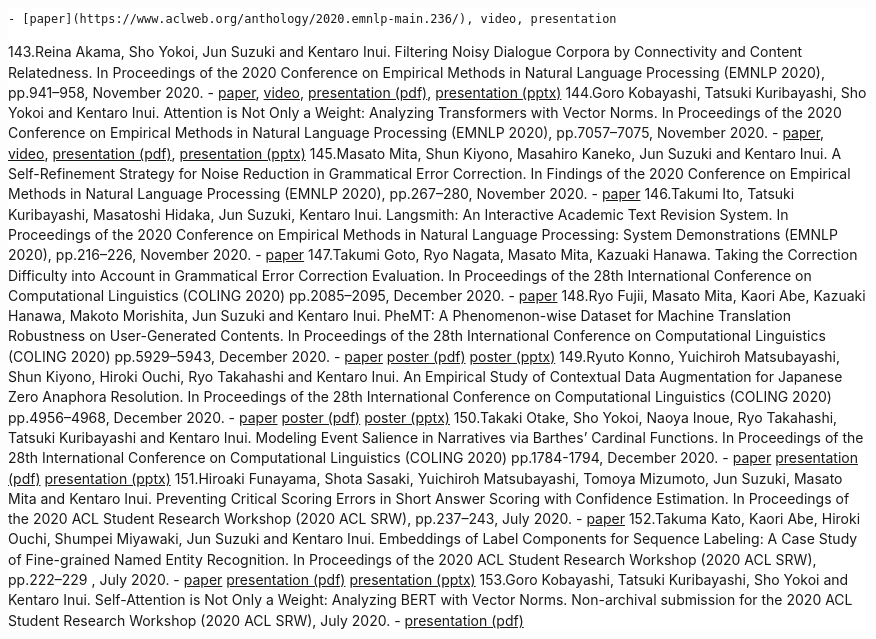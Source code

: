     - [paper](https://www.aclweb.org/anthology/2020.emnlp-main.236/), video, presentation
143.Reina Akama, Sho Yokoi, Jun Suzuki and Kentaro Inui. Filtering Noisy Dialogue Corpora by Connectivity and Content Relatedness. In Proceedings of the 2020 Conference on Empirical Methods in Natural Language Processing (EMNLP 2020), pp.941–958, November 2020.
    - [paper](https://www.aclweb.org/anthology/2020.emnlp-main.68/), [video](https://slideslive.com/38939062), [presentation (pdf)](http://www.cl.ecei.tohoku.ac.jp/local/handouts/2020/publications/publications-20201207-reina.a.pdf), [presentation (pptx)](http://www.cl.ecei.tohoku.ac.jp/local/handouts/2020/publications/publications-20201207-reina.a.pptx)
144.Goro Kobayashi, Tatsuki Kuribayashi, Sho Yokoi and Kentaro Inui. Attention is Not Only a Weight: Analyzing Transformers with Vector Norms. In Proceedings of the 2020 Conference on Empirical Methods in Natural Language Processing (EMNLP 2020), pp.7057–7075, November 2020.
    - [paper](https://www.aclweb.org/anthology/2020.emnlp-main.574/), [video](https://slideslive.com/38938738), [presentation (pdf)](http://www.cl.ecei.tohoku.ac.jp/publications/2020/EMNLP_goro.pdf), [presentation (pptx)](http://www.cl.ecei.tohoku.ac.jp/local/handouts/2020/publications/publications-20201126-kobayashigoro.pptx)
145.Masato Mita, Shun Kiyono, Masahiro Kaneko, Jun Suzuki and Kentaro Inui. A Self-Refinement Strategy for Noise Reduction in Grammatical Error Correction. In Findings of the 2020 Conference on Empirical Methods in Natural Language Processing (EMNLP 2020), pp.267–280, November 2020.
    - [paper](https://www.aclweb.org/anthology/2020.findings-emnlp.26/)
146.Takumi Ito, Tatsuki Kuribayashi, Masatoshi Hidaka, Jun Suzuki, Kentaro Inui. Langsmith: An Interactive Academic Text Revision System. In Proceedings of the 2020 Conference on Empirical Methods in Natural Language Processing: System Demonstrations (EMNLP 2020), pp.216–226, November 2020.
    - [paper](https://www.aclweb.org/anthology/2020.emnlp-demos.28/)
147.Takumi Goto, Ryo Nagata, Masato Mita, Kazuaki Hanawa. Taking the Correction Difficulty into Account in Grammatical Error Correction Evaluation. In Proceedings of the 28th International Conference on Computational Linguistics (COLING 2020) pp.2085–2095, December 2020.
    - [paper](https://www.aclweb.org/anthology/2020.coling-main.188.pdf)
148.Ryo Fujii, Masato Mita, Kaori Abe, Kazuaki Hanawa, Makoto Morishita, Jun Suzuki and Kentaro Inui. PheMT: A Phenomenon-wise Dataset for Machine Translation Robustness on User-Generated Contents. In Proceedings of the 28th International Conference on Computational Linguistics (COLING 2020) pp.5929–5943, December 2020.
    - [paper](https://www.aclweb.org/anthology/2020.coling-main.521.pdf) [poster (pdf)](http://www.cl.ecei.tohoku.ac.jp/publications/2020/COLING2020_poster_r-fujii.pdf) [poster (pptx)](http://www.cl.ecei.tohoku.ac.jp/local/handouts/2020/publications/publications-20201217-r-fujii.pptx)
149.Ryuto Konno, Yuichiroh Matsubayashi, Shun Kiyono, Hiroki Ouchi, Ryo Takahashi and Kentaro Inui. An Empirical Study of Contextual Data Augmentation for Japanese Zero Anaphora Resolution. In Proceedings of the 28th International Conference on Computational Linguistics (COLING 2020) pp.4956–4968, December 2020.
    - [paper](https://www.aclweb.org/anthology/2020.coling-main.435.pdf) [poster (pdf)](http://www.cl.ecei.tohoku.ac.jp/publications/2020/COLING2020_konno_poster.pdf) [poster (pptx)](http://www.cl.ecei.tohoku.ac.jp/local/handouts/2020/publications/publications-20201203-ryuto.k.pptx)
150.Takaki Otake, Sho Yokoi, Naoya Inoue, Ryo Takahashi, Tatsuki Kuribayashi and Kentaro Inui. Modeling Event Salience in Narratives via Barthes’ Cardinal Functions. In Proceedings of the 28th International Conference on Computational Linguistics (COLING 2020) pp.1784-1794, December 2020.
    - [paper](https://www.aclweb.org/anthology/2020.coling-main.160) [presentation (pdf)](http://www.cl.ecei.tohoku.ac.jp/local/handouts/2020/publications/publications-20201218-takaki.pdf) [presentation (pptx)](http://www.cl.ecei.tohoku.ac.jp/local/handouts/2020/publications/publications-20201218-takaki.pptx)
151.Hiroaki Funayama, Shota Sasaki, Yuichiroh Matsubayashi, Tomoya Mizumoto, Jun Suzuki, Masato Mita and Kentaro Inui. Preventing Critical Scoring Errors in Short Answer Scoring with Confidence Estimation. In Proceedings of the 2020 ACL Student Research Workshop (2020 ACL SRW), pp.237–243, July 2020.
    - [paper](https://www.aclweb.org/anthology/2020.acl-srw.32/)
152.Takuma Kato, Kaori Abe, Hiroki Ouchi, Shumpei Miyawaki, Jun Suzuki and Kentaro Inui. Embeddings of Label Components for Sequence Labeling: A Case Study of Fine-grained Named Entity Recognition. In Proceedings of the 2020 ACL Student Research Workshop (2020 ACL SRW), pp.222–229 , July 2020.
    - [paper](https://www.aclweb.org/anthology/2020.acl-srw.30/) [presentation (pdf)](http://www.cl.ecei.tohoku.ac.jp/local/handouts/2020/publications/publications-20201224-t-kato.pdf) [presentation (pptx)](http://www.cl.ecei.tohoku.ac.jp/local/handouts/2020/publications/publications-20201224-t-kato.pptx)
153.Goro Kobayashi, Tatsuki Kuribayashi, Sho Yokoi and Kentaro Inui. Self-Attention is Not Only a Weight: Analyzing BERT with Vector Norms. Non-archival submission for the 2020 ACL Student Research Workshop (2020 ACL SRW), July 2020.
    - [presentation (pdf)](http://www.cl.ecei.tohoku.ac.jp/publications/2020/ACL_SRW2020_goro.pdf)